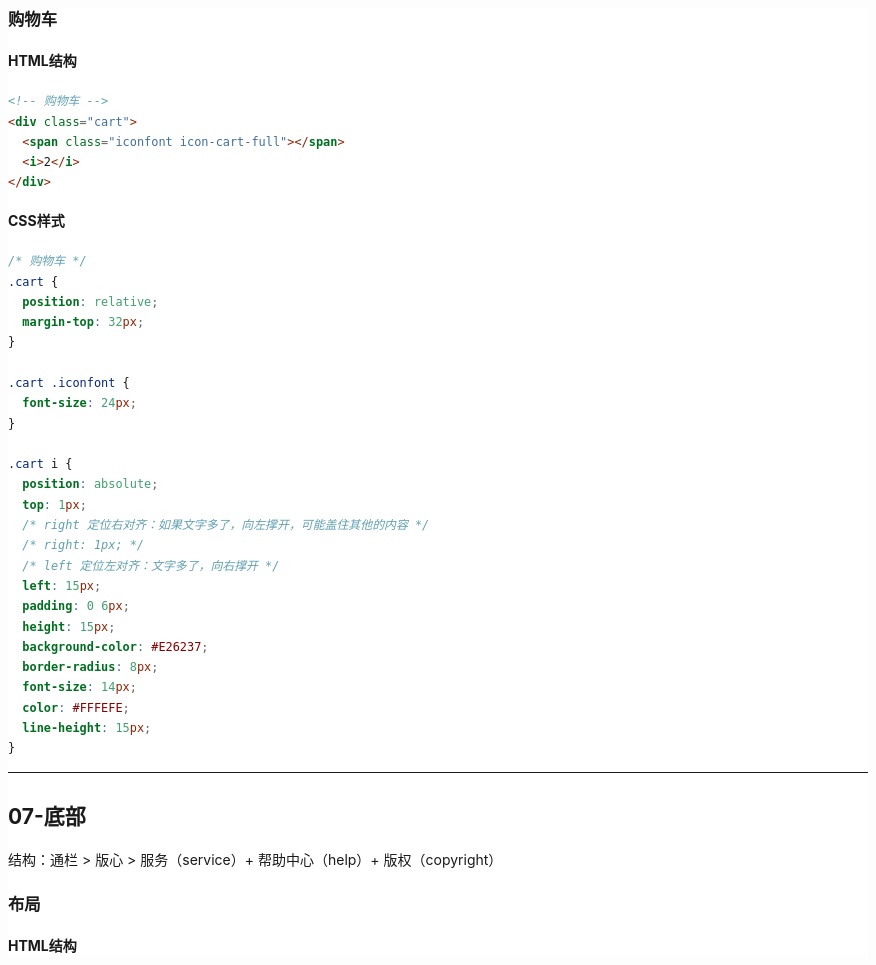 ### 购物车

#### HTML结构

```html
<!-- 购物车 -->
<div class="cart">
  <span class="iconfont icon-cart-full"></span>
  <i>2</i>
</div>
```

#### CSS样式

```CSS
/* 购物车 */
.cart {
  position: relative;
  margin-top: 32px;
}

.cart .iconfont {
  font-size: 24px;
}

.cart i {
  position: absolute;
  top: 1px;
  /* right 定位右对齐：如果文字多了，向左撑开，可能盖住其他的内容 */
  /* right: 1px; */
  /* left 定位左对齐：文字多了，向右撑开 */
  left: 15px;
  padding: 0 6px;
  height: 15px;
  background-color: #E26237;
  border-radius: 8px;
  font-size: 14px;
  color: #FFFEFE;
  line-height: 15px;
}
```

---

## 07-底部

结构：通栏 > 版心 > 服务（service）+ 帮助中心（help）+ 版权（copyright）

### 布局

#### HTML结构
